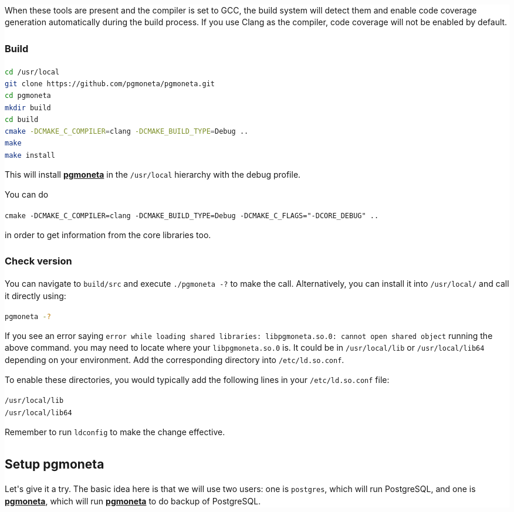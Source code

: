 When these tools are present and the compiler is set to GCC, the build system will detect them and enable code coverage generation automatically during the build process.
If you use Clang as the compiler, code coverage will not be enabled by default.

### Build

``` sh
cd /usr/local
git clone https://github.com/pgmoneta/pgmoneta.git
cd pgmoneta
mkdir build
cd build
cmake -DCMAKE_C_COMPILER=clang -DCMAKE_BUILD_TYPE=Debug ..
make
make install
```

This will install [**pgmoneta**](https://github.com/pgmoneta/pgmoneta) in the `/usr/local` hierarchy with the debug profile.

You can do

```
cmake -DCMAKE_C_COMPILER=clang -DCMAKE_BUILD_TYPE=Debug -DCMAKE_C_FLAGS="-DCORE_DEBUG" ..
```

in order to get information from the core libraries too.

### Check version

You can navigate to `build/src` and execute `./pgmoneta -?` to make the call. Alternatively, you can install it into `/usr/local/` and call it directly using:

``` sh
pgmoneta -?
```

If you see an error saying `error while loading shared libraries: libpgmoneta.so.0: cannot open shared object` running the above command. you may need to locate where your `libpgmoneta.so.0` is. It could be in `/usr/local/lib` or `/usr/local/lib64` depending on your environment. Add the corresponding directory into `/etc/ld.so.conf`.

To enable these directories, you would typically add the following lines in your `/etc/ld.so.conf` file:

``` sh
/usr/local/lib
/usr/local/lib64
```

Remember to run `ldconfig` to make the change effective.

## Setup pgmoneta

Let's give it a try. The basic idea here is that we will use two users: one is `postgres`, which will run PostgreSQL, and one is [**pgmoneta**](https://github.com/pgmoneta/pgmoneta), which will run [**pgmoneta**](https://github.com/pgmoneta/pgmoneta) to do backup of PostgreSQL.
